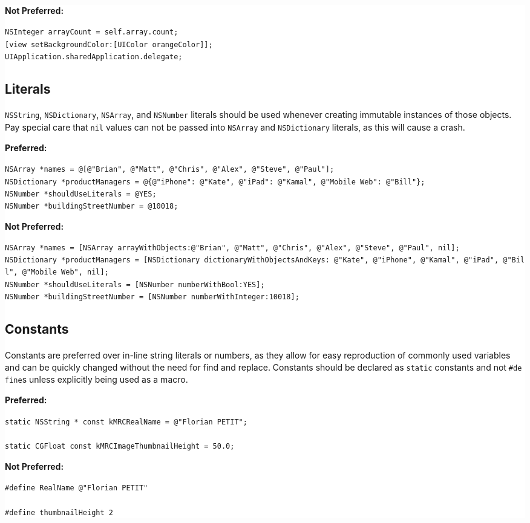 **Not Preferred:**
```objc
NSInteger arrayCount = self.array.count;
[view setBackgroundColor:[UIColor orangeColor]];
UIApplication.sharedApplication.delegate;
```

## <a name="literals"></a>Literals

`NSString`, `NSDictionary`, `NSArray`, and `NSNumber` literals should be used
whenever creating immutable instances of those objects. Pay special care that
`nil` values can not be passed into `NSArray` and `NSDictionary` literals, as
this will cause a crash.

**Preferred:**

```objc
NSArray *names = @[@"Brian", @"Matt", @"Chris", @"Alex", @"Steve", @"Paul"];
NSDictionary *productManagers = @{@"iPhone": @"Kate", @"iPad": @"Kamal", @"Mobile Web": @"Bill"};
NSNumber *shouldUseLiterals = @YES;
NSNumber *buildingStreetNumber = @10018;
```

**Not Preferred:**

```objc
NSArray *names = [NSArray arrayWithObjects:@"Brian", @"Matt", @"Chris", @"Alex", @"Steve", @"Paul", nil];
NSDictionary *productManagers = [NSDictionary dictionaryWithObjectsAndKeys: @"Kate", @"iPhone", @"Kamal", @"iPad", @"Bill", @"Mobile Web", nil];
NSNumber *shouldUseLiterals = [NSNumber numberWithBool:YES];
NSNumber *buildingStreetNumber = [NSNumber numberWithInteger:10018];
```

## <a name="constants"></a>Constants

Constants are preferred over in-line string literals or numbers, as they allow
for easy reproduction of commonly used variables and can be quickly changed
without the need for find and replace. Constants should be declared as `static`
constants and not `#define`s unless explicitly being used as a macro.

**Preferred:**

```objc
static NSString * const kMRCRealName = @"Florian PETIT";

static CGFloat const kMRCImageThumbnailHeight = 50.0;
```

**Not Preferred:**

```objc
#define RealName @"Florian PETIT"

#define thumbnailHeight 2
```
